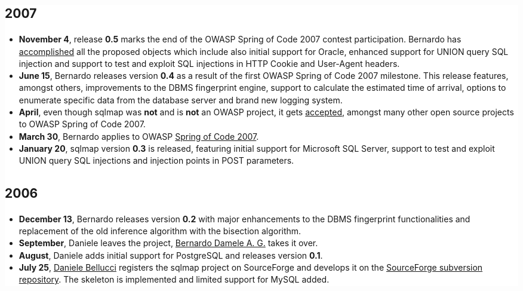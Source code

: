 ## 2007

* **November 4**, release **0.5** marks the end of the OWASP Spring of Code 2007 contest participation. Bernardo has [accomplished](http://www.owasp.org/index.php/SpoC_007_-_SQLMap_-_Progress_Page) all the proposed objects which include also initial support for Oracle, enhanced support for UNION query SQL injection and support to test and exploit SQL injections in HTTP Cookie and User-Agent headers.
* **June 15**, Bernardo releases version **0.4** as a result of the first OWASP Spring of Code 2007 milestone. This release features, amongst others, improvements to the DBMS fingerprint engine, support to calculate the estimated time of arrival, options to enumerate specific data from the database server and brand new logging system.
* **April**, even though sqlmap was **not** and is **not** an OWASP project, it gets [accepted](http://www.owasp.org/index.php/SpoC_007_-_SqlMap), amongst many other open source projects to OWASP Spring of Code 2007.
* **March 30**, Bernardo applies to OWASP [Spring of Code 2007](http://www.owasp.org/index.php/OWASP_Spring_Of_Code_2007_Applications#Bernardo_-_sqlmap).
* **January 20**, sqlmap version **0.3** is released, featuring initial support for Microsoft SQL Server, support to test and exploit UNION query SQL injections and injection points in POST parameters.

## 2006

* **December 13**, Bernardo releases version **0.2** with major enhancements to the DBMS fingerprint functionalities and replacement of the old inference algorithm with the bisection algorithm.
* **September**, Daniele leaves the project, [Bernardo Damele A. G.](http://bernardodamele.blogspot.com) takes it over.
* **August**, Daniele adds initial support for PostgreSQL and releases version **0.1**.
* **July 25**, [Daniele Bellucci](http://dbellucci.blogspot.com) registers the sqlmap project on SourceForge and develops it on the [SourceForge subversion repository](http://sqlmap.svn.sourceforge.net/viewvc/sqlmap/). The skeleton is implemented and limited support for MySQL added.